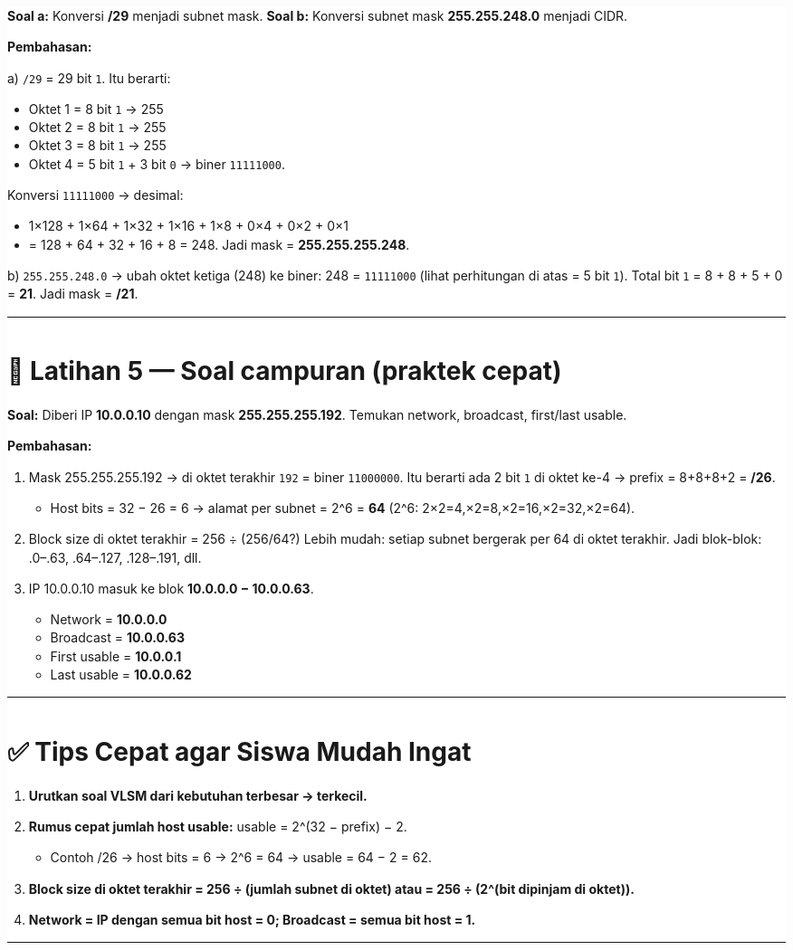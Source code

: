 **Soal a:** Konversi **/29** menjadi subnet mask.
**Soal b:** Konversi subnet mask **255.255.248.0** menjadi CIDR.

**Pembahasan:**

a) `/29` = 29 bit `1`. Itu berarti:

* Oktet 1 = 8 bit `1` → 255
* Oktet 2 = 8 bit `1` → 255
* Oktet 3 = 8 bit `1` → 255
* Oktet 4 = 5 bit `1` + 3 bit `0` → biner `11111000`.

Konversi `11111000` → desimal:

* 1×128 + 1×64 + 1×32 + 1×16 + 1×8 + 0×4 + 0×2 + 0×1
* \= 128 + 64 + 32 + 16 + 8 = 248.
  Jadi mask = **255.255.255.248**.

b) `255.255.248.0` → ubah oktet ketiga (248) ke biner: 248 = `11111000` (lihat perhitungan di atas = 5 bit `1`).
Total bit `1` = 8 + 8 + 5 + 0 = **21**.
Jadi mask = **/21**.

---

# 📘 Latihan 5 — Soal campuran (praktek cepat)

**Soal:** Diberi IP **10.0.0.10** dengan mask **255.255.255.192**. Temukan network, broadcast, first/last usable.

**Pembahasan:**

1. Mask 255.255.255.192 → di oktet terakhir `192` = biner `11000000`. Itu berarti ada 2 bit `1` di oktet ke-4 → prefix = 8+8+8+2 = **/26**.

   * Host bits = 32 − 26 = 6 → alamat per subnet = 2^6 = **64** (2^6: 2×2=4,×2=8,×2=16,×2=32,×2=64).

2. Block size di oktet terakhir = 256 ÷ (256/64?) Lebih mudah: setiap subnet bergerak per 64 di oktet terakhir. Jadi blok-blok: .0–.63, .64–.127, .128–.191, dll.

3. IP 10.0.0.10 masuk ke blok **10.0.0.0 − 10.0.0.63**.

   * Network = **10.0.0.0**
   * Broadcast = **10.0.0.63**
   * First usable = **10.0.0.1**
   * Last usable = **10.0.0.62**

---

# ✅ Tips Cepat agar Siswa Mudah Ingat

1. **Urutkan soal VLSM dari kebutuhan terbesar → terkecil.**
2. **Rumus cepat jumlah host usable:** usable = 2^(32 − prefix) − 2.

   * Contoh /26 → host bits = 6 → 2^6 = 64 → usable = 64 − 2 = 62.
3. **Block size di oktet terakhir = 256 ÷ (jumlah subnet di oktet) atau = 256 ÷ (2^(bit dipinjam di oktet)).**
4. **Network = IP dengan semua bit host = 0; Broadcast = semua bit host = 1.**

---
